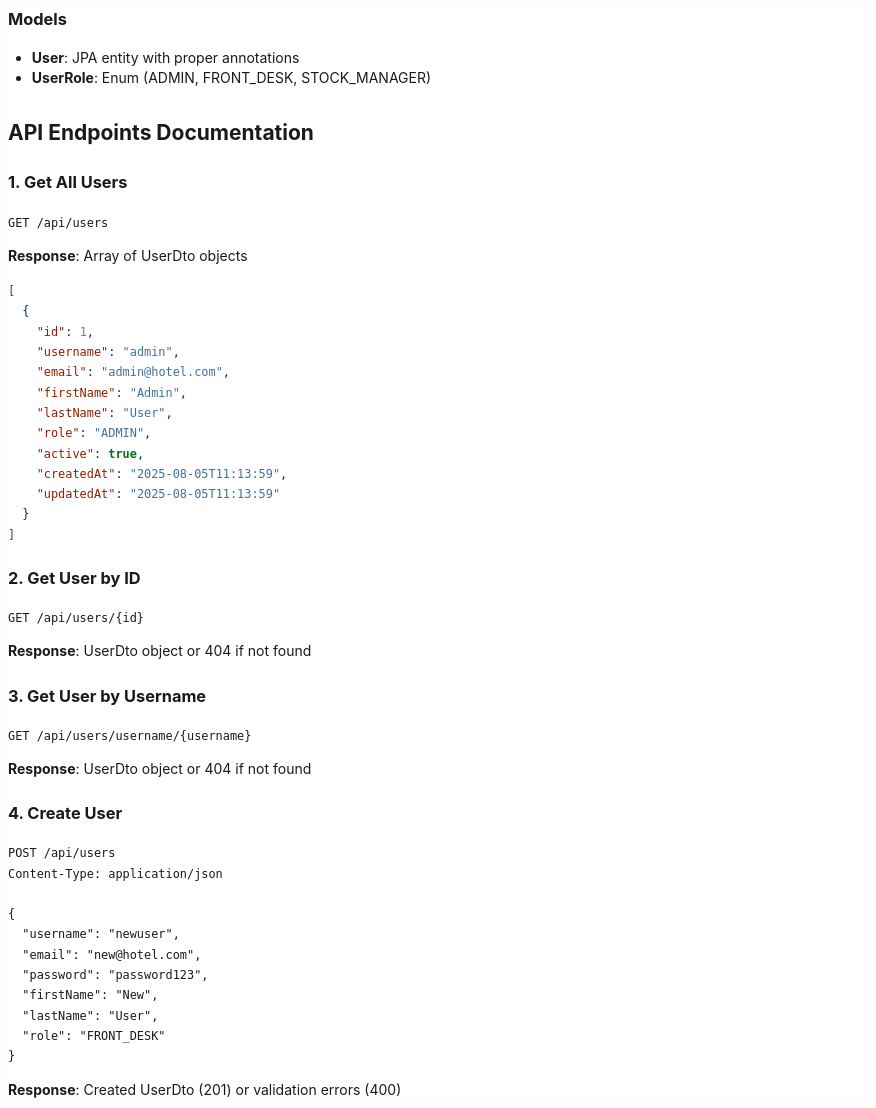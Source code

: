 ### Models
- **User**: JPA entity with proper annotations
- **UserRole**: Enum (ADMIN, FRONT_DESK, STOCK_MANAGER)

## API Endpoints Documentation

### 1. Get All Users
```http
GET /api/users
```
**Response**: Array of UserDto objects
```json
[
  {
    "id": 1,
    "username": "admin",
    "email": "admin@hotel.com",
    "firstName": "Admin",
    "lastName": "User",
    "role": "ADMIN",
    "active": true,
    "createdAt": "2025-08-05T11:13:59",
    "updatedAt": "2025-08-05T11:13:59"
  }
]
```

### 2. Get User by ID
```http
GET /api/users/{id}
```
**Response**: UserDto object or 404 if not found

### 3. Get User by Username
```http
GET /api/users/username/{username}
```
**Response**: UserDto object or 404 if not found

### 4. Create User
```http
POST /api/users
Content-Type: application/json

{
  "username": "newuser",
  "email": "new@hotel.com",
  "password": "password123",
  "firstName": "New",
  "lastName": "User",
  "role": "FRONT_DESK"
}
```
**Response**: Created UserDto (201) or validation errors (400)
